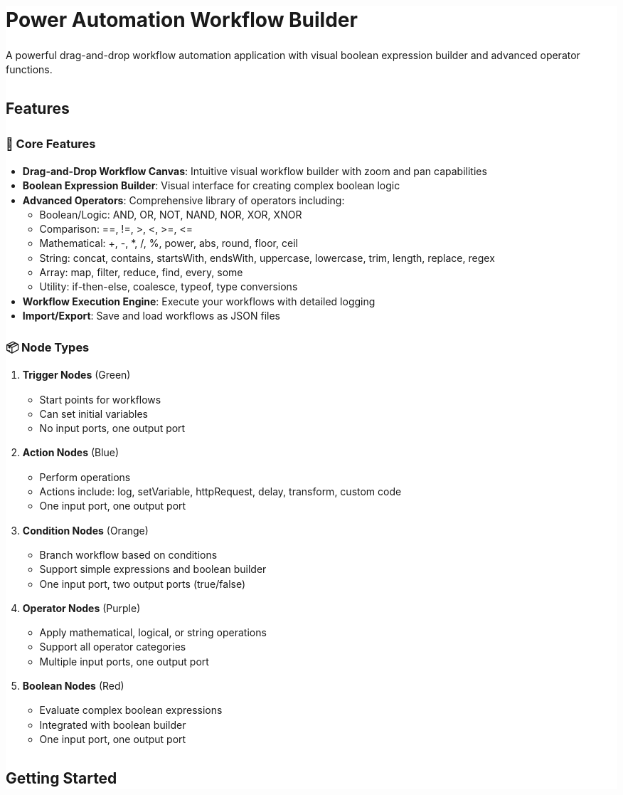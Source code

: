 # Power Automation Workflow Builder

A powerful drag-and-drop workflow automation application with visual boolean expression builder and advanced operator functions.

## Features

### 🎯 Core Features
- **Drag-and-Drop Workflow Canvas**: Intuitive visual workflow builder with zoom and pan capabilities
- **Boolean Expression Builder**: Visual interface for creating complex boolean logic
- **Advanced Operators**: Comprehensive library of operators including:
  - Boolean/Logic: AND, OR, NOT, NAND, NOR, XOR, XNOR
  - Comparison: ==, !=, >, <, >=, <=
  - Mathematical: +, -, *, /, %, power, abs, round, floor, ceil
  - String: concat, contains, startsWith, endsWith, uppercase, lowercase, trim, length, replace, regex
  - Array: map, filter, reduce, find, every, some
  - Utility: if-then-else, coalesce, typeof, type conversions
- **Workflow Execution Engine**: Execute your workflows with detailed logging
- **Import/Export**: Save and load workflows as JSON files

### 📦 Node Types

1. **Trigger Nodes** (Green)
   - Start points for workflows
   - Can set initial variables
   - No input ports, one output port

2. **Action Nodes** (Blue)
   - Perform operations
   - Actions include: log, setVariable, httpRequest, delay, transform, custom code
   - One input port, one output port

3. **Condition Nodes** (Orange)
   - Branch workflow based on conditions
   - Support simple expressions and boolean builder
   - One input port, two output ports (true/false)

4. **Operator Nodes** (Purple)
   - Apply mathematical, logical, or string operations
   - Support all operator categories
   - Multiple input ports, one output port

5. **Boolean Nodes** (Red)
   - Evaluate complex boolean expressions
   - Integrated with boolean builder
   - One input port, one output port

## Getting Started
